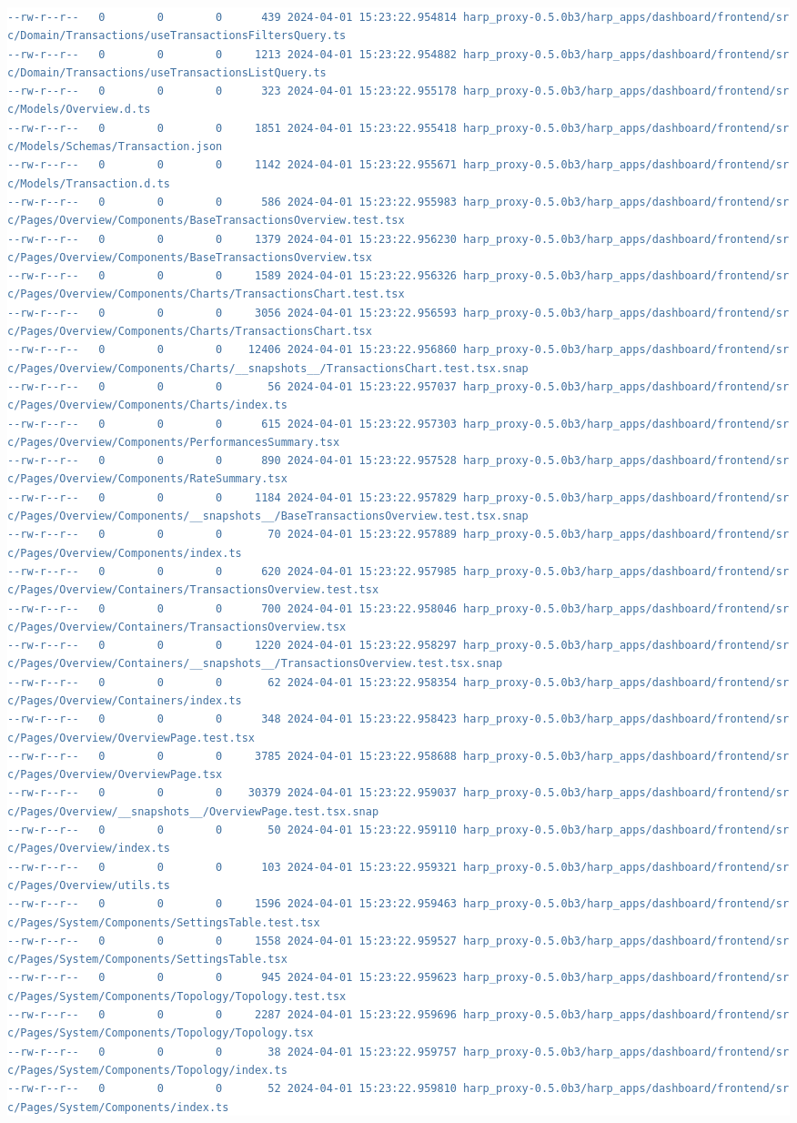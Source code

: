 ```diff
--rw-r--r--   0        0        0      439 2024-04-01 15:23:22.954814 harp_proxy-0.5.0b3/harp_apps/dashboard/frontend/src/Domain/Transactions/useTransactionsFiltersQuery.ts
--rw-r--r--   0        0        0     1213 2024-04-01 15:23:22.954882 harp_proxy-0.5.0b3/harp_apps/dashboard/frontend/src/Domain/Transactions/useTransactionsListQuery.ts
--rw-r--r--   0        0        0      323 2024-04-01 15:23:22.955178 harp_proxy-0.5.0b3/harp_apps/dashboard/frontend/src/Models/Overview.d.ts
--rw-r--r--   0        0        0     1851 2024-04-01 15:23:22.955418 harp_proxy-0.5.0b3/harp_apps/dashboard/frontend/src/Models/Schemas/Transaction.json
--rw-r--r--   0        0        0     1142 2024-04-01 15:23:22.955671 harp_proxy-0.5.0b3/harp_apps/dashboard/frontend/src/Models/Transaction.d.ts
--rw-r--r--   0        0        0      586 2024-04-01 15:23:22.955983 harp_proxy-0.5.0b3/harp_apps/dashboard/frontend/src/Pages/Overview/Components/BaseTransactionsOverview.test.tsx
--rw-r--r--   0        0        0     1379 2024-04-01 15:23:22.956230 harp_proxy-0.5.0b3/harp_apps/dashboard/frontend/src/Pages/Overview/Components/BaseTransactionsOverview.tsx
--rw-r--r--   0        0        0     1589 2024-04-01 15:23:22.956326 harp_proxy-0.5.0b3/harp_apps/dashboard/frontend/src/Pages/Overview/Components/Charts/TransactionsChart.test.tsx
--rw-r--r--   0        0        0     3056 2024-04-01 15:23:22.956593 harp_proxy-0.5.0b3/harp_apps/dashboard/frontend/src/Pages/Overview/Components/Charts/TransactionsChart.tsx
--rw-r--r--   0        0        0    12406 2024-04-01 15:23:22.956860 harp_proxy-0.5.0b3/harp_apps/dashboard/frontend/src/Pages/Overview/Components/Charts/__snapshots__/TransactionsChart.test.tsx.snap
--rw-r--r--   0        0        0       56 2024-04-01 15:23:22.957037 harp_proxy-0.5.0b3/harp_apps/dashboard/frontend/src/Pages/Overview/Components/Charts/index.ts
--rw-r--r--   0        0        0      615 2024-04-01 15:23:22.957303 harp_proxy-0.5.0b3/harp_apps/dashboard/frontend/src/Pages/Overview/Components/PerformancesSummary.tsx
--rw-r--r--   0        0        0      890 2024-04-01 15:23:22.957528 harp_proxy-0.5.0b3/harp_apps/dashboard/frontend/src/Pages/Overview/Components/RateSummary.tsx
--rw-r--r--   0        0        0     1184 2024-04-01 15:23:22.957829 harp_proxy-0.5.0b3/harp_apps/dashboard/frontend/src/Pages/Overview/Components/__snapshots__/BaseTransactionsOverview.test.tsx.snap
--rw-r--r--   0        0        0       70 2024-04-01 15:23:22.957889 harp_proxy-0.5.0b3/harp_apps/dashboard/frontend/src/Pages/Overview/Components/index.ts
--rw-r--r--   0        0        0      620 2024-04-01 15:23:22.957985 harp_proxy-0.5.0b3/harp_apps/dashboard/frontend/src/Pages/Overview/Containers/TransactionsOverview.test.tsx
--rw-r--r--   0        0        0      700 2024-04-01 15:23:22.958046 harp_proxy-0.5.0b3/harp_apps/dashboard/frontend/src/Pages/Overview/Containers/TransactionsOverview.tsx
--rw-r--r--   0        0        0     1220 2024-04-01 15:23:22.958297 harp_proxy-0.5.0b3/harp_apps/dashboard/frontend/src/Pages/Overview/Containers/__snapshots__/TransactionsOverview.test.tsx.snap
--rw-r--r--   0        0        0       62 2024-04-01 15:23:22.958354 harp_proxy-0.5.0b3/harp_apps/dashboard/frontend/src/Pages/Overview/Containers/index.ts
--rw-r--r--   0        0        0      348 2024-04-01 15:23:22.958423 harp_proxy-0.5.0b3/harp_apps/dashboard/frontend/src/Pages/Overview/OverviewPage.test.tsx
--rw-r--r--   0        0        0     3785 2024-04-01 15:23:22.958688 harp_proxy-0.5.0b3/harp_apps/dashboard/frontend/src/Pages/Overview/OverviewPage.tsx
--rw-r--r--   0        0        0    30379 2024-04-01 15:23:22.959037 harp_proxy-0.5.0b3/harp_apps/dashboard/frontend/src/Pages/Overview/__snapshots__/OverviewPage.test.tsx.snap
--rw-r--r--   0        0        0       50 2024-04-01 15:23:22.959110 harp_proxy-0.5.0b3/harp_apps/dashboard/frontend/src/Pages/Overview/index.ts
--rw-r--r--   0        0        0      103 2024-04-01 15:23:22.959321 harp_proxy-0.5.0b3/harp_apps/dashboard/frontend/src/Pages/Overview/utils.ts
--rw-r--r--   0        0        0     1596 2024-04-01 15:23:22.959463 harp_proxy-0.5.0b3/harp_apps/dashboard/frontend/src/Pages/System/Components/SettingsTable.test.tsx
--rw-r--r--   0        0        0     1558 2024-04-01 15:23:22.959527 harp_proxy-0.5.0b3/harp_apps/dashboard/frontend/src/Pages/System/Components/SettingsTable.tsx
--rw-r--r--   0        0        0      945 2024-04-01 15:23:22.959623 harp_proxy-0.5.0b3/harp_apps/dashboard/frontend/src/Pages/System/Components/Topology/Topology.test.tsx
--rw-r--r--   0        0        0     2287 2024-04-01 15:23:22.959696 harp_proxy-0.5.0b3/harp_apps/dashboard/frontend/src/Pages/System/Components/Topology/Topology.tsx
--rw-r--r--   0        0        0       38 2024-04-01 15:23:22.959757 harp_proxy-0.5.0b3/harp_apps/dashboard/frontend/src/Pages/System/Components/Topology/index.ts
--rw-r--r--   0        0        0       52 2024-04-01 15:23:22.959810 harp_proxy-0.5.0b3/harp_apps/dashboard/frontend/src/Pages/System/Components/index.ts
```